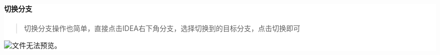 #### 切换分支

> 切换分支操作也简单，直接点击IDEA右下角分支，选择切换到的目标分支，点击切换即可

![文件无法预览。](https://edu-20220510.oss-cn-beijing.aliyuncs.com/notes_pictures/image-20221011213357650.png?Expires=1665495606&OSSAccessKeyId=TMP.3KhjjMHDsT7SVqRUTwwXrUMWEgvym86h1usQdfhBLqqVg19DYjWKQ3HcDH3aFV7QbKU78rRvEXrRLxxYyvVNU7zuRUPk6y&Signature=D%2BY02XXNevUmUIcJBhDoZJCjXl8%3D)



